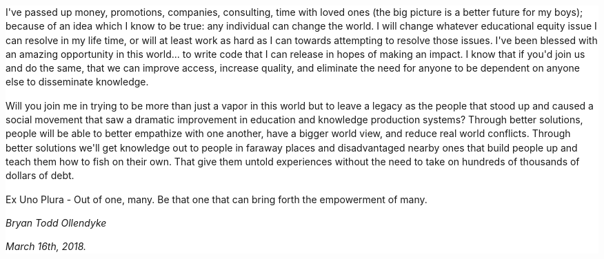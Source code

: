 <p>I've passed up money, promotions, companies, consulting, time with loved ones (the big picture is a better future for my boys); because of an idea which I know to be true: any individual can change the world. I will change whatever educational equity issue I can resolve in my life time, or will at least work as hard as I can towards attempting to resolve those issues. I've been blessed with an amazing opportunity in this world... to write code that I can release in hopes of making an impact. I know that if you'd join us and do the same, that we can improve access, increase quality, and eliminate the need for anyone to be dependent on anyone else to disseminate knowledge.</p>

<p>Will you join me in trying to be more than just a vapor in this world but to leave a legacy as the people that stood up and caused a social movement that saw a dramatic improvement in education and knowledge production systems? Through better solutions, people will be able to better empathize with one another, have a bigger world view, and reduce real world conflicts. Through better solutions we'll get knowledge out to people in faraway places and disadvantaged nearby ones that build people up and teach them how to fish on their own. That give them untold experiences without the need to take on hundreds of thousands of dollars of debt.</p>

<p>Ex Uno Plura - Out of one, many. Be that one that can bring forth the empowerment of many.</p>

<p><em>Bryan Todd Ollendyke</em></p>

<p><em>March 16th, 2018.</em></p>

